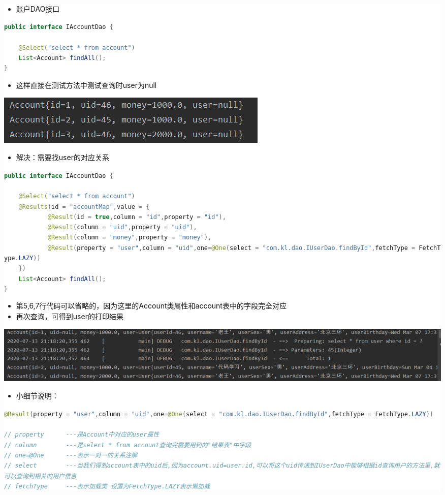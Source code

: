 - 账户DAO接口

```java
public interface IAccountDao {

    @Select("select * from account")
    List<Account> findAll();
}
```

- 这样直接在测试方法中测试查询时user为null

![image-20200713210418145](图片.assets/image-20200713210418145.png)

- 解决：需要找user的对应关系

```java
public interface IAccountDao {

    @Select("select * from account")
    @Results(id = "accountMap",value = {
            @Result(id = true,column = "id",property = "id"),
            @Result(column = "uid",property = "uid"),
            @Result(column = "money",property = "money"),
            @Result(property = "user",column = "uid",one=@One(select = "com.kl.dao.IUserDao.findById",fetchType = FetchType.LAZY))
    })
    List<Account> findAll();
}
```

- 第5,6,7行代码可以省略的，因为这里的Account类属性和account表中的字段完全对应
- 再次查询，可得到user的打印结果

![image-20200713211954061](图片.assets/image-20200713211954061.png)

- 小细节说明：

```java
@Result(property = "user",column = "uid",one=@One(select = "com.kl.dao.IUserDao.findById",fetchType = FetchType.LAZY))

// property      ---是Account中对应的user属性
// column        ---是select * from account查询完需要用到的"结果表"中字段
// one=@One      ---表示一对一的关系注解
// select        ---当我们得到account表中的uid后,因为account.uid=user.id,可以将这个uid传递到IUserDao中能够根据id查询用户的方法里,就可以查询到相关的用户信息
// fetchType     ---表示加载类 设置为FetchType.LAZY表示懒加载
```
